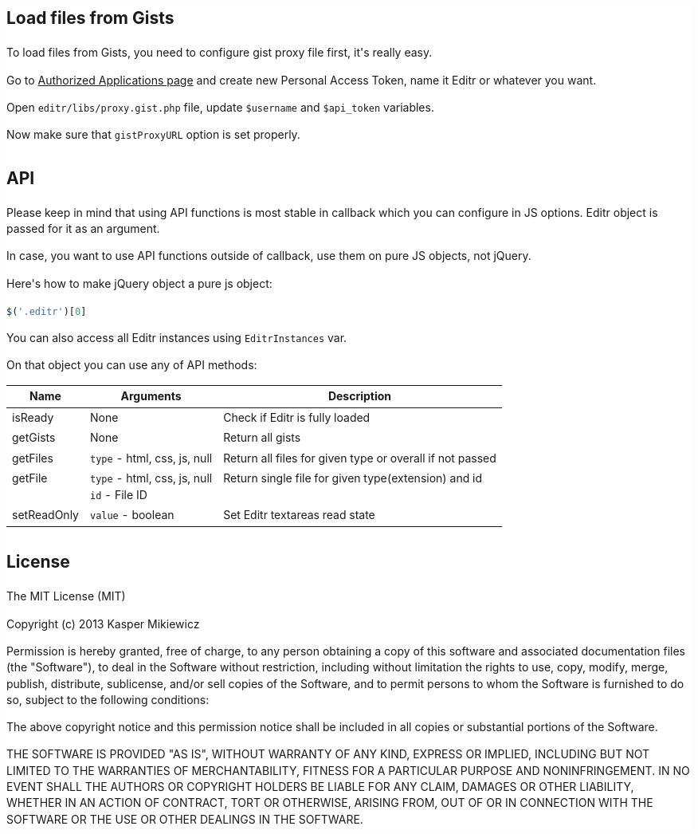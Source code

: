 ## Load files from Gists

To load files from Gists, you need to configure gist proxy file first, it's really easy.

Go to [Authorized Applications page](https://github.com/settings/applications) and create new Personal Access Token, name it Editr or whatever you want.

Open `editr/libs/proxy.gist.php` file, update `$username` and `$api_token` variables.

Now make sure that `gistProxyURL` option is set properly.

## API

Please keep in mind that using API functions is most stable in callback which you can configure in JS options. Editr object is passed for it as an argument.

In case, you want to use API functions outside of callback, use them on pure JS objects, not jQuery.

Here's how to make jQuery object a pure js object:

```javascript
$('.editr')[0]
```

You can also access all Editr instances using `EditrInstances` var.

On that object you can use any of API methods:

Name | Arguments | Description
--- | --- | ---
isReady | None | Check if Editr is fully loaded
getGists | None | Return all gists
getFiles | `type` - html, css, js, null | Return all files for given type or overall if not passed
getFile | `type` - html, css, js, null <br> `id` - File ID| Return single file for given type(extension) and id
setReadOnly | `value` - boolean | Set Editr textareas read state

## License

The MIT License (MIT)

Copyright (c) 2013 Kasper Mikiewicz

Permission is hereby granted, free of charge, to any person obtaining a copy of
this software and associated documentation files (the "Software"), to deal in
the Software without restriction, including without limitation the rights to
use, copy, modify, merge, publish, distribute, sublicense, and/or sell copies of
the Software, and to permit persons to whom the Software is furnished to do so,
subject to the following conditions:

The above copyright notice and this permission notice shall be included in all
copies or substantial portions of the Software.

THE SOFTWARE IS PROVIDED "AS IS", WITHOUT WARRANTY OF ANY KIND, EXPRESS OR
IMPLIED, INCLUDING BUT NOT LIMITED TO THE WARRANTIES OF MERCHANTABILITY, FITNESS
FOR A PARTICULAR PURPOSE AND NONINFRINGEMENT. IN NO EVENT SHALL THE AUTHORS OR
COPYRIGHT HOLDERS BE LIABLE FOR ANY CLAIM, DAMAGES OR OTHER LIABILITY, WHETHER
IN AN ACTION OF CONTRACT, TORT OR OTHERWISE, ARISING FROM, OUT OF OR IN
CONNECTION WITH THE SOFTWARE OR THE USE OR OTHER DEALINGS IN THE SOFTWARE.
